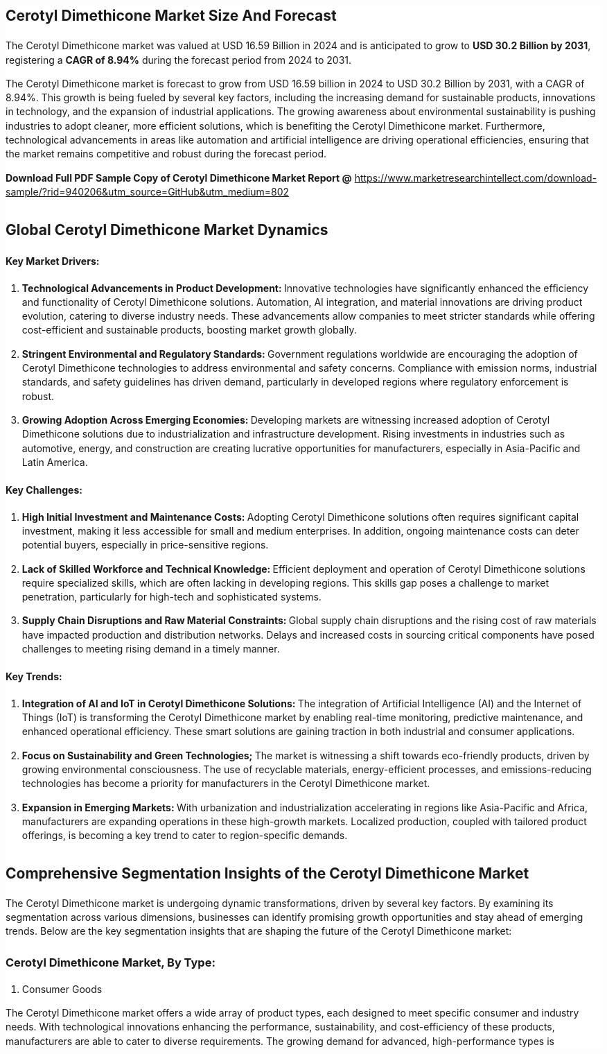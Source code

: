 <h2>Cerotyl Dimethicone Market Size And Forecast</h2><p>The Cerotyl Dimethicone market was valued at USD 16.59 Billion in 2024 and is anticipated to grow to <strong>USD 30.2 Billion by 2031</strong>, registering a <strong>CAGR of 8.94%</strong> during the forecast period from 2024 to 2031.</p><p>The Cerotyl Dimethicone market is forecast to grow from USD 16.59 billion in 2024 to USD 30.2 Billion by 2031, with a CAGR of 8.94%. This growth is being fueled by several key factors, including the increasing demand for sustainable products, innovations in technology, and the expansion of industrial applications. The growing awareness about environmental sustainability is pushing industries to adopt cleaner, more efficient solutions, which is benefiting the Cerotyl Dimethicone market. Furthermore, technological advancements in areas like automation and artificial intelligence are driving operational efficiencies, ensuring that the market remains competitive and robust during the forecast period.</p><p><strong>Download Full PDF Sample Copy of Cerotyl Dimethicone Market Report @</strong>&nbsp;<a href="https://www.marketresearchintellect.com/download-sample/?rid=940206&amp;utm_source=GitHub&amp;utm_medium=802">https://www.marketresearchintellect.com/download-sample/?rid=940206&amp;utm_source=GitHub&amp;utm_medium=802</a></p><h2>Global Cerotyl Dimethicone Market Dynamics</h2><h4><strong>Key Market Drivers:</strong></h4><ol><li><p><strong>Technological Advancements in Product Development:&nbsp;</strong>Innovative technologies have significantly enhanced the efficiency and functionality of Cerotyl Dimethicone solutions. Automation, AI integration, and material innovations are driving product evolution, catering to diverse industry needs. These advancements allow companies to meet stricter standards while offering cost-efficient and sustainable products, boosting market growth globally.</p></li><li><p><strong>Stringent Environmental and Regulatory Standards:&nbsp;</strong>Government regulations worldwide are encouraging the adoption of Cerotyl Dimethicone technologies to address environmental and safety concerns. Compliance with emission norms, industrial standards, and safety guidelines has driven demand, particularly in developed regions where regulatory enforcement is robust.</p></li><li><p><strong>Growing Adoption Across Emerging Economies:&nbsp;</strong>Developing markets are witnessing increased adoption of Cerotyl Dimethicone solutions due to industrialization and infrastructure development. Rising investments in industries such as automotive, energy, and construction are creating lucrative opportunities for manufacturers, especially in Asia-Pacific and Latin America.</p></li></ol><h4><strong>Key Challenges:</strong></h4><ol><li><p><strong>High Initial Investment and Maintenance Costs:&nbsp;</strong>Adopting Cerotyl Dimethicone solutions often requires significant capital investment, making it less accessible for small and medium enterprises. In addition, ongoing maintenance costs can deter potential buyers, especially in price-sensitive regions.</p></li><li><p><strong>Lack of Skilled Workforce and Technical Knowledge:&nbsp;</strong>Efficient deployment and operation of Cerotyl Dimethicone solutions require specialized skills, which are often lacking in developing regions. This skills gap poses a challenge to market penetration, particularly for high-tech and sophisticated systems.</p></li><li><p><strong>Supply Chain Disruptions and Raw Material Constraints:&nbsp;</strong>Global supply chain disruptions and the rising cost of raw materials have impacted production and distribution networks. Delays and increased costs in sourcing critical components have posed challenges to meeting rising demand in a timely manner.</p></li></ol><h4><strong>Key Trends:</strong></h4><ol><li><p><strong>Integration of AI and IoT in Cerotyl Dimethicone Solutions:&nbsp;</strong>The integration of Artificial Intelligence (AI) and the Internet of Things (IoT) is transforming the Cerotyl Dimethicone market by enabling real-time monitoring, predictive maintenance, and enhanced operational efficiency. These smart solutions are gaining traction in both industrial and consumer applications.</p></li><li><p><strong>Focus on Sustainability and Green Technologies;&nbsp;</strong>The market is witnessing a shift towards eco-friendly products, driven by growing environmental consciousness. The use of recyclable materials, energy-efficient processes, and emissions-reducing technologies has become a priority for manufacturers in the Cerotyl Dimethicone market.</p></li><li><p><strong>Expansion in Emerging Markets:&nbsp;</strong>With urbanization and industrialization accelerating in regions like Asia-Pacific and Africa, manufacturers are expanding operations in these high-growth markets. Localized production, coupled with tailored product offerings, is becoming a key trend to cater to region-specific demands.</p></li></ol><div class="article-main__content" data-test-id="publishing-text-block"><h2>Comprehensive Segmentation Insights of the Cerotyl Dimethicone Market</h2><p>The Cerotyl Dimethicone market is undergoing dynamic transformations, driven by several key factors. By examining its segmentation across various dimensions, businesses can identify promising growth opportunities and stay ahead of emerging trends. Below are the key segmentation insights that are shaping the future of the Cerotyl Dimethicone market:</p><h3><strong>Cerotyl Dimethicone Market, By Type:<br /></strong></h3><ol><li>Consumer Goods</li></ol><p>The Cerotyl Dimethicone market offers a wide array of product types, each designed to meet specific consumer and industry needs. With technological innovations enhancing the performance, sustainability, and cost-efficiency of these products, manufacturers are able to cater to diverse requirements. The growing demand for advanced, high-performance types is